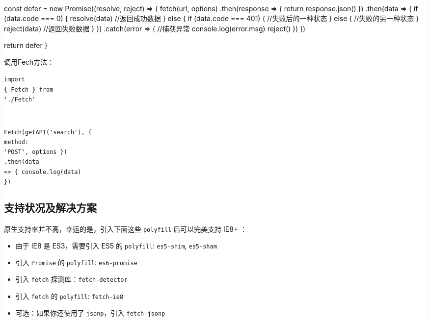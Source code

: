   <span class="hljs-keyword">const</span> defer = <span class="hljs-keyword">new</span> <span class="hljs-built_in">Promise</span>(<span class="hljs-function">(<span class="hljs-params">resolve, reject</span>) =&gt;</span> {
    fetch(url, options)
      .then(<span class="hljs-function"><span class="hljs-params">response</span> =&gt;</span> {
        <span class="hljs-keyword">return</span> response.json()
      })
      .then(<span class="hljs-function"><span class="hljs-params">data</span> =&gt;</span> {
        <span class="hljs-keyword">if</span> (data.code === <span class="hljs-number">0</span>) {
          resolve(data) <span class="hljs-comment">//返回成功数据</span>
        } <span class="hljs-keyword">else</span> {
            <span class="hljs-keyword">if</span> (data.code === <span class="hljs-number">401</span>) {
            <span class="hljs-comment">//失败后的一种状态</span>
            } <span class="hljs-keyword">else</span> {
            <span class="hljs-comment">//失败的另一种状态</span>
            }
          reject(data) <span class="hljs-comment">//返回失败数据</span>
        }
      })
      .catch(<span class="hljs-function"><span class="hljs-params">error</span> =&gt;</span> {
        <span class="hljs-comment">//捕获异常</span>
        <span class="hljs-built_in">console</span>.log(error.msg)
        reject() 
      })
  })

  <span class="hljs-keyword">return</span> defer
}</code></pre>
<p>调用Fech方法：</p>
<div class="widget-codetool" style="display:none;">
      <div class="widget-codetool--inner">
      <span class="selectCode code-tool" data-toggle="tooltip" data-placement="top" title="" data-original-title="全选"></span>
      <span type="button" class="copyCode code-tool" data-toggle="tooltip" data-placement="top" data-clipboard-text="import { Fetch } from './Fetch'

Fetch(getAPI('search'), {
  method: 'POST',
  options
})
.then(data => {
  console.log(data)
})" title="" data-original-title="复制"></span>
      <span type="button" class="saveToNote code-tool" data-toggle="tooltip" data-placement="top" title="" data-original-title="放进笔记"></span>
      </div>
      </div><pre class="javascript hljs"><code class="javaScript"><span class="hljs-keyword">import</span> { Fetch } <span class="hljs-keyword">from</span> <span class="hljs-string">'./Fetch'</span>

Fetch(getAPI(<span class="hljs-string">'search'</span>), {
  <span class="hljs-attr">method</span>: <span class="hljs-string">'POST'</span>,
  options
})
.then(<span class="hljs-function"><span class="hljs-params">data</span> =&gt;</span> {
  <span class="hljs-built_in">console</span>.log(data)
})</code></pre>
<h2 id="articleHeader3">支持状况及解决方案</h2>
<p>原生支持率并不高，幸运的是，引入下面这些 <code>polyfill</code> 后可以完美支持 IE8+ ：</p>
<ul>
<li><p>由于 IE8 是 ES3，需要引入 ES5 的 <code>polyfill</code>: <code>es5-shim</code>, <code>es5-sham</code></p></li>
<li><p>引入 <code>Promise</code> 的 <code>polyfill</code>: <code>es6-promise</code></p></li>
<li><p>引入 <code>fetch</code> 探测库：<code>fetch-detector</code></p></li>
<li><p>引入 <code>fetch</code> 的 <code>polyfill</code>: <code>fetch-ie8</code></p></li>
<li><p>可选：如果你还使用了 <code>jsonp</code>，引入 <code>fetch-jsonp</code></p></li>